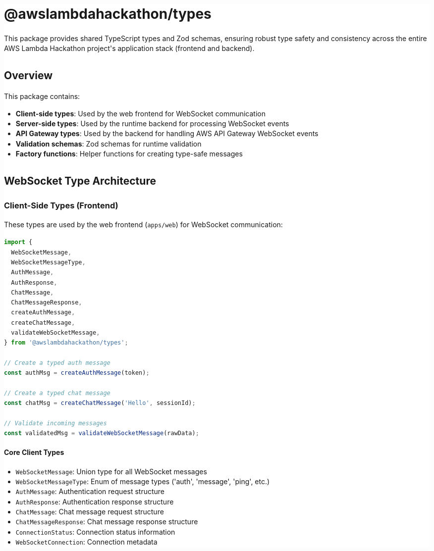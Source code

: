 # @awslambdahackathon/types

This package provides shared TypeScript types and Zod schemas, ensuring robust type safety and consistency across the entire AWS Lambda Hackathon project's application stack (frontend and backend).

## Overview

This package contains:

- **Client-side types**: Used by the web frontend for WebSocket communication
- **Server-side types**: Used by the runtime backend for processing WebSocket events
- **API Gateway types**: Used by the backend for handling AWS API Gateway WebSocket events
- **Validation schemas**: Zod schemas for runtime validation
- **Factory functions**: Helper functions for creating type-safe messages

## WebSocket Type Architecture

### Client-Side Types (Frontend)

These types are used by the web frontend (`apps/web`) for WebSocket communication:

```typescript
import {
  WebSocketMessage,
  WebSocketMessageType,
  AuthMessage,
  AuthResponse,
  ChatMessage,
  ChatMessageResponse,
  createAuthMessage,
  createChatMessage,
  validateWebSocketMessage,
} from '@awslambdahackathon/types';

// Create a typed auth message
const authMsg = createAuthMessage(token);

// Create a typed chat message
const chatMsg = createChatMessage('Hello', sessionId);

// Validate incoming messages
const validatedMsg = validateWebSocketMessage(rawData);
```

#### Core Client Types

- `WebSocketMessage`: Union type for all WebSocket messages
- `WebSocketMessageType`: Enum of message types ('auth', 'message', 'ping', etc.)
- `AuthMessage`: Authentication request structure
- `AuthResponse`: Authentication response structure
- `ChatMessage`: Chat message request structure
- `ChatMessageResponse`: Chat message response structure
- `ConnectionStatus`: Connection status information
- `WebSocketConnection`: Connection metadata
